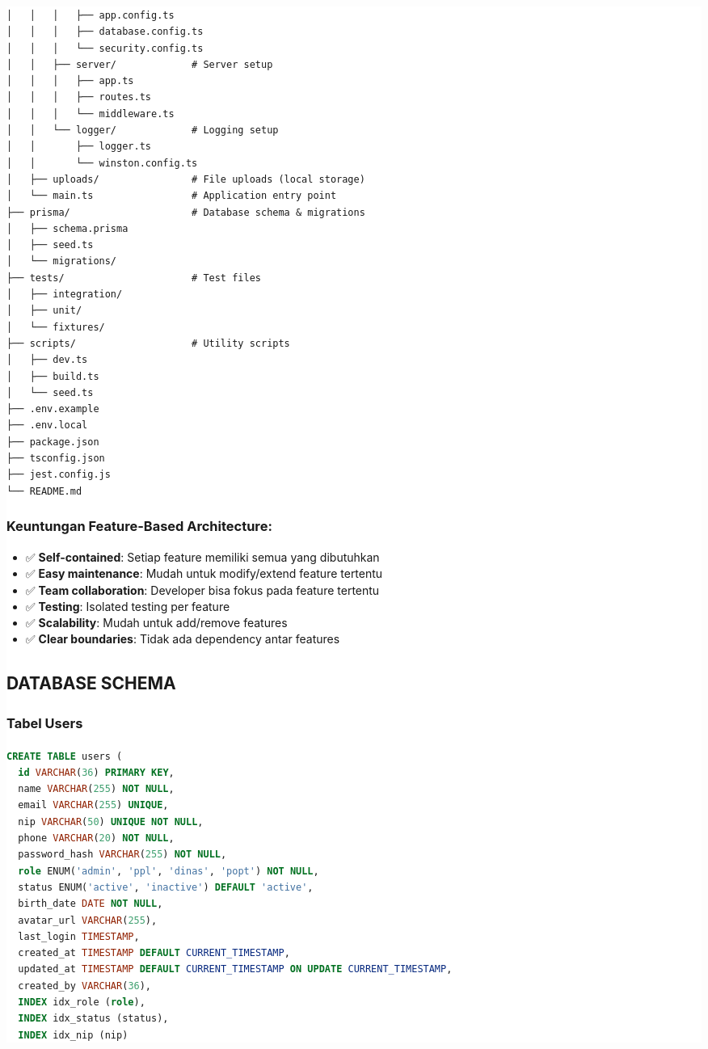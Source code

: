 ```
│   │   │   ├── app.config.ts
│   │   │   ├── database.config.ts
│   │   │   └── security.config.ts
│   │   ├── server/             # Server setup
│   │   │   ├── app.ts
│   │   │   ├── routes.ts
│   │   │   └── middleware.ts
│   │   └── logger/             # Logging setup
│   │       ├── logger.ts
│   │       └── winston.config.ts
│   ├── uploads/                # File uploads (local storage)
│   └── main.ts                 # Application entry point
├── prisma/                     # Database schema & migrations
│   ├── schema.prisma
│   ├── seed.ts
│   └── migrations/
├── tests/                      # Test files
│   ├── integration/
│   ├── unit/
│   └── fixtures/
├── scripts/                    # Utility scripts
│   ├── dev.ts
│   ├── build.ts
│   └── seed.ts
├── .env.example
├── .env.local
├── package.json
├── tsconfig.json
├── jest.config.js
└── README.md
```

### Keuntungan Feature-Based Architecture:
- ✅ **Self-contained**: Setiap feature memiliki semua yang dibutuhkan
- ✅ **Easy maintenance**: Mudah untuk modify/extend feature tertentu
- ✅ **Team collaboration**: Developer bisa fokus pada feature tertentu
- ✅ **Testing**: Isolated testing per feature
- ✅ **Scalability**: Mudah untuk add/remove features
- ✅ **Clear boundaries**: Tidak ada dependency antar features

## DATABASE SCHEMA

### Tabel Users
```sql
CREATE TABLE users (
  id VARCHAR(36) PRIMARY KEY,
  name VARCHAR(255) NOT NULL,
  email VARCHAR(255) UNIQUE,
  nip VARCHAR(50) UNIQUE NOT NULL,
  phone VARCHAR(20) NOT NULL,
  password_hash VARCHAR(255) NOT NULL,
  role ENUM('admin', 'ppl', 'dinas', 'popt') NOT NULL,
  status ENUM('active', 'inactive') DEFAULT 'active',
  birth_date DATE NOT NULL,
  avatar_url VARCHAR(255),
  last_login TIMESTAMP,
  created_at TIMESTAMP DEFAULT CURRENT_TIMESTAMP,
  updated_at TIMESTAMP DEFAULT CURRENT_TIMESTAMP ON UPDATE CURRENT_TIMESTAMP,
  created_by VARCHAR(36),
  INDEX idx_role (role),
  INDEX idx_status (status),
  INDEX idx_nip (nip)
```